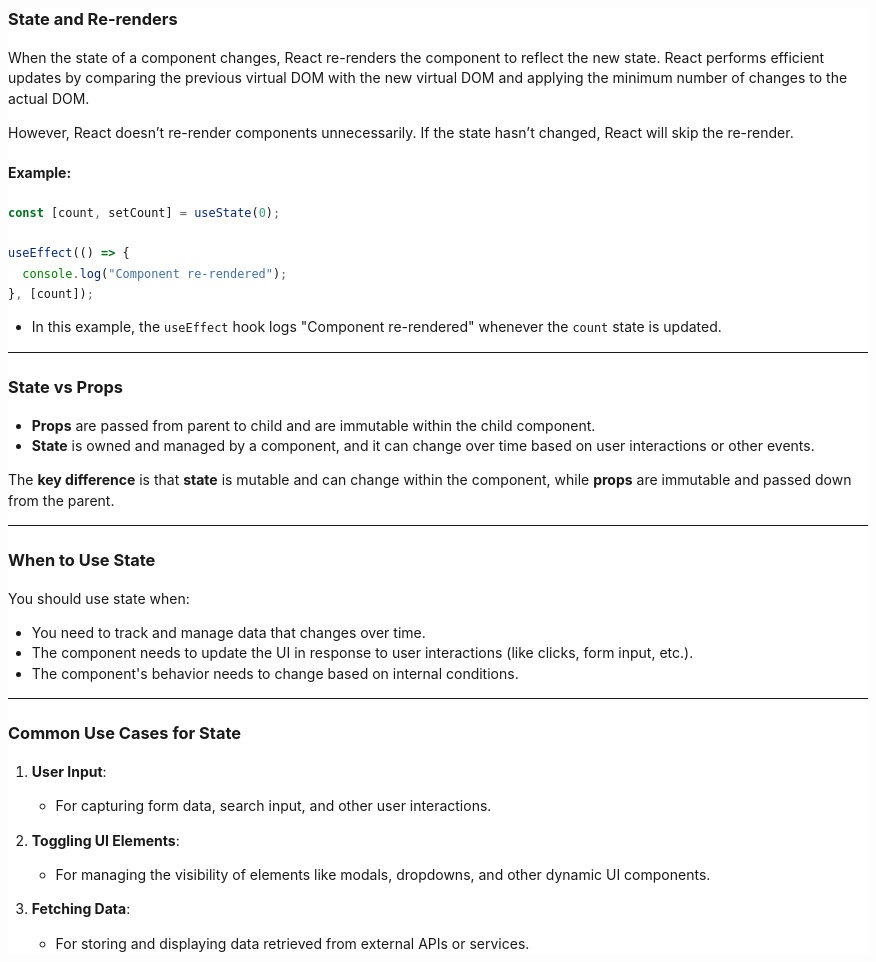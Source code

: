 ### **State and Re-renders**

When the state of a component changes, React re-renders the component to reflect the new state. React performs efficient updates by comparing the previous virtual DOM with the new virtual DOM and applying the minimum number of changes to the actual DOM.

However, React doesn’t re-render components unnecessarily. If the state hasn’t changed, React will skip the re-render.

#### **Example:**

```jsx
const [count, setCount] = useState(0);

useEffect(() => {
  console.log("Component re-rendered");
}, [count]);
```

- In this example, the `useEffect` hook logs "Component re-rendered" whenever the `count` state is updated.

---

### **State vs Props**

- **Props** are passed from parent to child and are immutable within the child component.
- **State** is owned and managed by a component, and it can change over time based on user interactions or other events.

The **key difference** is that **state** is mutable and can change within the component, while **props** are immutable and passed down from the parent.

---

### **When to Use State**

You should use state when:
- You need to track and manage data that changes over time.
- The component needs to update the UI in response to user interactions (like clicks, form input, etc.).
- The component's behavior needs to change based on internal conditions.

---

### **Common Use Cases for State**

1. **User Input**:
   - For capturing form data, search input, and other user interactions.

2. **Toggling UI Elements**:
   - For managing the visibility of elements like modals, dropdowns, and other dynamic UI components.

3. **Fetching Data**:
   - For storing and displaying data retrieved from external APIs or services.
